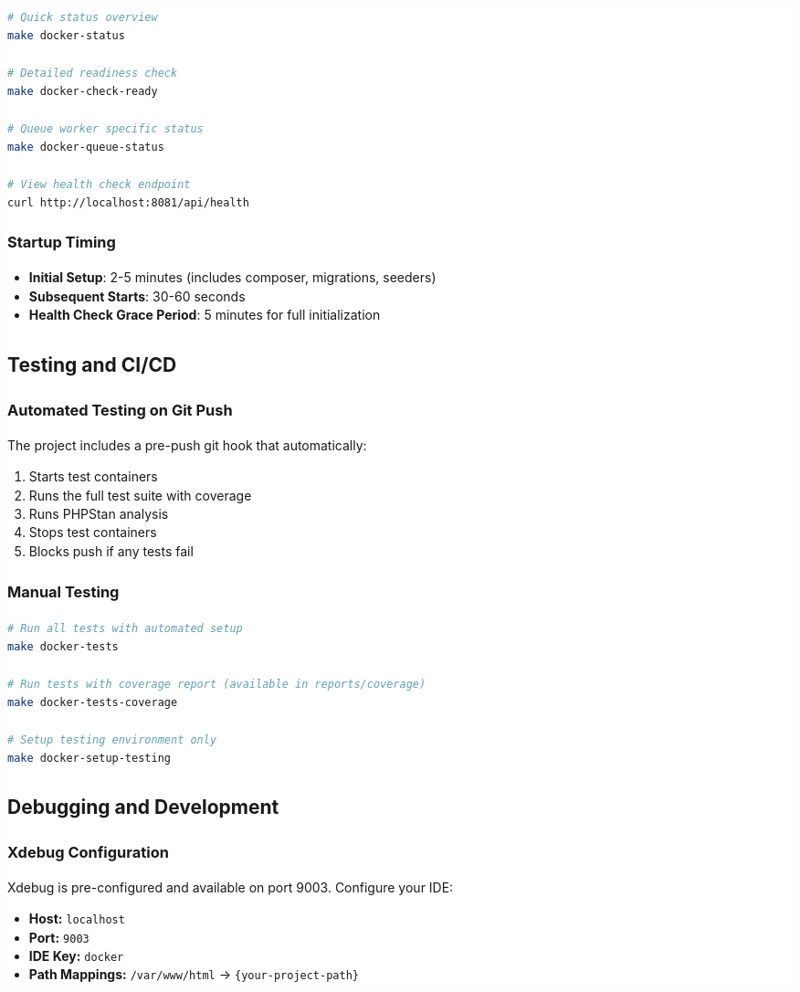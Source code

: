 ```bash
# Quick status overview
make docker-status

# Detailed readiness check
make docker-check-ready

# Queue worker specific status
make docker-queue-status

# View health check endpoint
curl http://localhost:8081/api/health
```

### Startup Timing

- **Initial Setup**: 2-5 minutes (includes composer, migrations, seeders)
- **Subsequent Starts**: 30-60 seconds
- **Health Check Grace Period**: 5 minutes for full initialization

## Testing and CI/CD

### Automated Testing on Git Push

The project includes a pre-push git hook that automatically:

1. Starts test containers
2. Runs the full test suite with coverage
3. Runs PHPStan analysis
4. Stops test containers
5. Blocks push if any tests fail

### Manual Testing

```bash
# Run all tests with automated setup
make docker-tests

# Run tests with coverage report (available in reports/coverage)
make docker-tests-coverage

# Setup testing environment only
make docker-setup-testing
```

## Debugging and Development

### Xdebug Configuration

Xdebug is pre-configured and available on port 9003. Configure your IDE:

- **Host:** `localhost`
- **Port:** `9003`
- **IDE Key:** `docker`
- **Path Mappings:** `/var/www/html` → `{your-project-path}`
